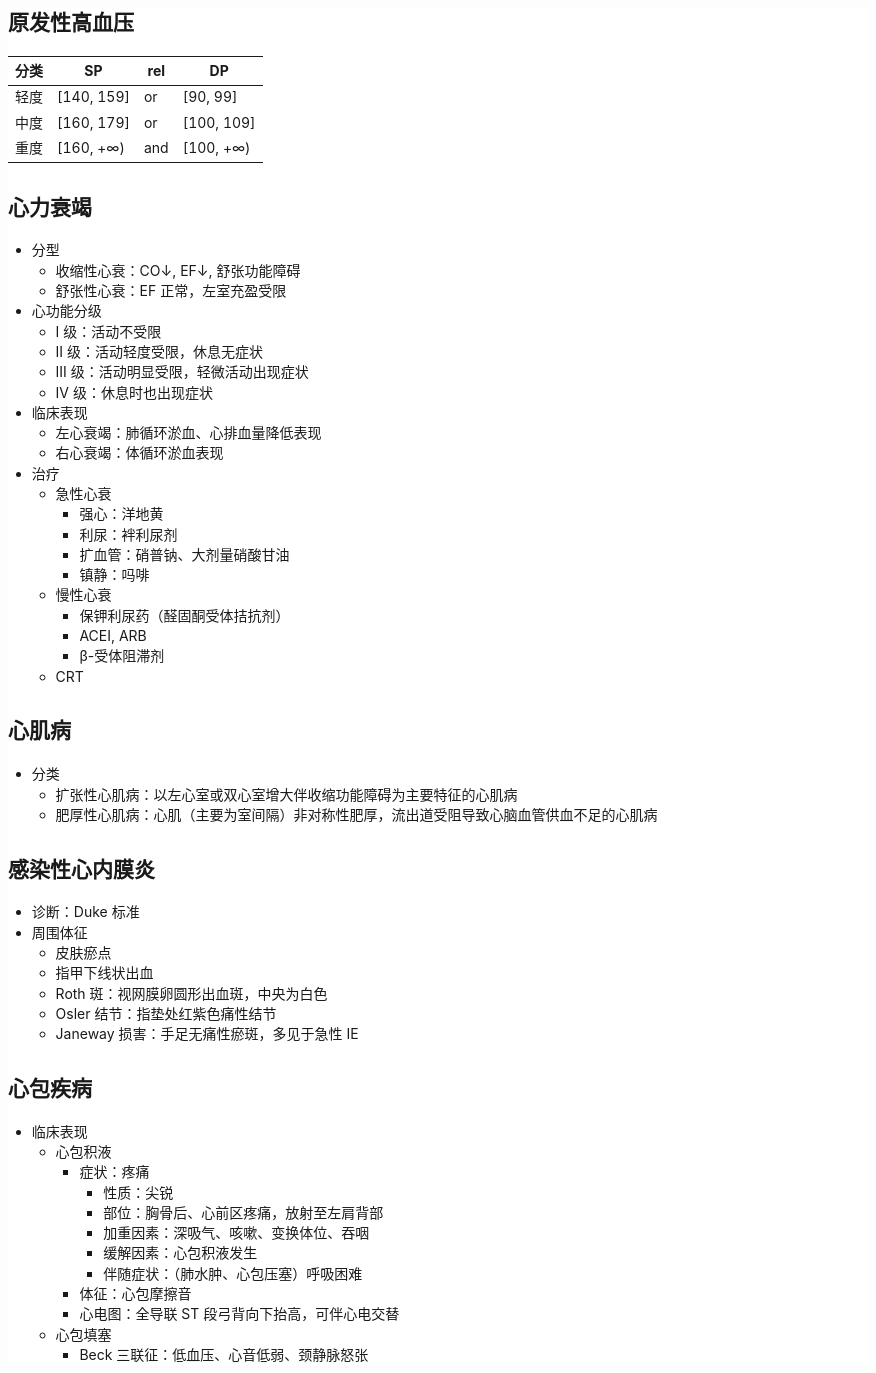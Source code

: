 ## 原发性高血压
| 分类 | SP         | rel | DP         |
|------|------------|-----|------------|
| 轻度 | [140, 159] | or  | [90, 99]   |
| 中度 | [160, 179] | or  | [100, 109] |
| 重度 | [160, +∞)  | and | [100, +∞)  |

## 心力衰竭
- 分型
    - 收缩性心衰：CO↓, EF↓, 舒张功能障碍
    - 舒张性心衰：EF 正常，左室充盈受限
- 心功能分级
    - I 级：活动不受限
    - II 级：活动轻度受限，休息无症状
    - III 级：活动明显受限，轻微活动出现症状
    - IV 级：休息时也出现症状
- 临床表现
    - 左心衰竭：肺循环淤血、心排血量降低表现
    - 右心衰竭：体循环淤血表现
- 治疗
    - 急性心衰
        - 强心：洋地黄
        - 利尿：袢利尿剂
        - 扩血管：硝普钠、大剂量硝酸甘油
        - 镇静：吗啡
    - 慢性心衰
        - 保钾利尿药（醛固酮受体拮抗剂）
        - ACEI, ARB
        - β-受体阻滞剂
    - CRT

## 心肌病
- 分类
    - 扩张性心肌病：以左心室或双心室增大伴收缩功能障碍为主要特征的心肌病
    - 肥厚性心肌病：心肌（主要为室间隔）非对称性肥厚，流出道受阻导致心脑血管供血不足的心肌病

## 感染性心内膜炎
- 诊断：Duke 标准
- 周围体征
    - 皮肤瘀点
    - 指甲下线状出血
    - Roth 斑：视网膜卵圆形出血斑，中央为白色
    - Osler 结节：指垫处红紫色痛性结节
    - Janeway 损害：手足无痛性瘀斑，多见于急性 IE

## 心包疾病
- 临床表现
    - 心包积液
        - 症状：疼痛
            - 性质：尖锐
            - 部位：胸骨后、心前区疼痛，放射至左肩背部
            - 加重因素：深吸气、咳嗽、变换体位、吞咽
            - 缓解因素：心包积液发生
            - 伴随症状：（肺水肿、心包压塞）呼吸困难
        - 体征：心包摩擦音
        - 心电图：全导联 ST 段弓背向下抬高，可伴心电交替
    - 心包填塞
        - Beck 三联征：低血压、心音低弱、颈静脉怒张